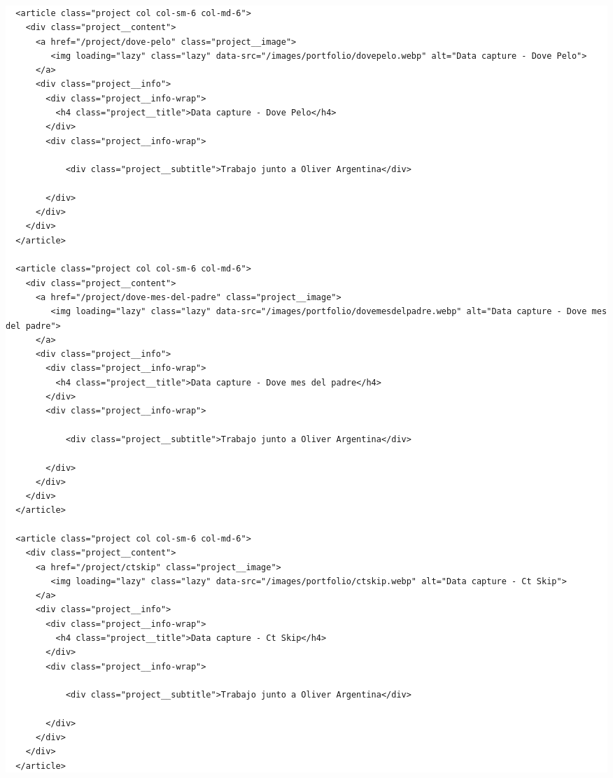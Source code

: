       <article class="project col col-sm-6 col-md-6">
        <div class="project__content">
          <a href="/project/dove-pelo" class="project__image">
             <img loading="lazy" class="lazy" data-src="/images/portfolio/dovepelo.webp" alt="Data capture - Dove Pelo">
          </a>
          <div class="project__info">
            <div class="project__info-wrap">
              <h4 class="project__title">Data capture - Dove Pelo</h4>
            </div>
            <div class="project__info-wrap">
              
                <div class="project__subtitle">Trabajo junto a Oliver Argentina</div>
              
            </div>
          </div>
        </div>
      </article>
    
      <article class="project col col-sm-6 col-md-6">
        <div class="project__content">
          <a href="/project/dove-mes-del-padre" class="project__image">
             <img loading="lazy" class="lazy" data-src="/images/portfolio/dovemesdelpadre.webp" alt="Data capture - Dove mes del padre">
          </a>
          <div class="project__info">
            <div class="project__info-wrap">
              <h4 class="project__title">Data capture - Dove mes del padre</h4>
            </div>
            <div class="project__info-wrap">
              
                <div class="project__subtitle">Trabajo junto a Oliver Argentina</div>
              
            </div>
          </div>
        </div>
      </article>
    
      <article class="project col col-sm-6 col-md-6">
        <div class="project__content">
          <a href="/project/ctskip" class="project__image">
             <img loading="lazy" class="lazy" data-src="/images/portfolio/ctskip.webp" alt="Data capture - Ct Skip">
          </a>
          <div class="project__info">
            <div class="project__info-wrap">
              <h4 class="project__title">Data capture - Ct Skip</h4>
            </div>
            <div class="project__info-wrap">
              
                <div class="project__subtitle">Trabajo junto a Oliver Argentina</div>
              
            </div>
          </div>
        </div>
      </article>
    
